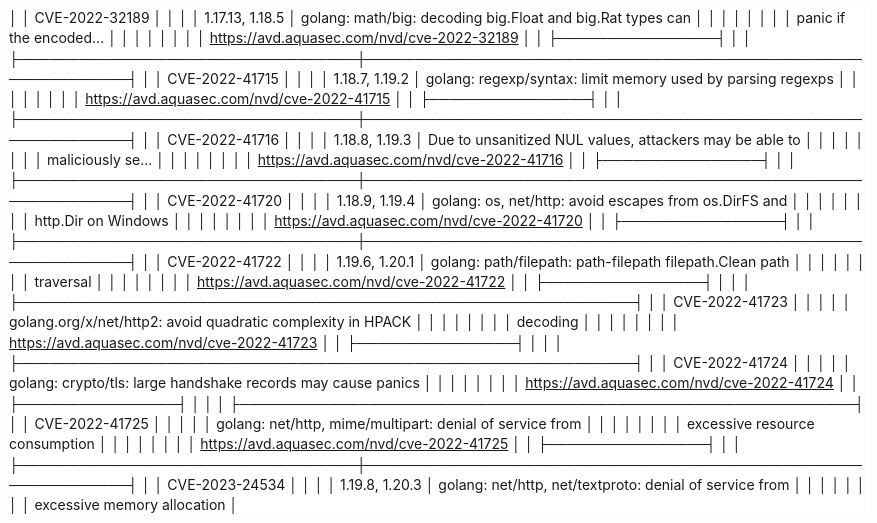 │         │ CVE-2022-32189 │          │        │                   │ 1.17.13, 1.18.5                  │ golang: math/big: decoding big.Float and big.Rat types can   │
│         │                │          │        │                   │                                  │ panic if the encoded...                                      │
│         │                │          │        │                   │                                  │ https://avd.aquasec.com/nvd/cve-2022-32189                   │
│         ├────────────────┤          │        │                   ├──────────────────────────────────┼──────────────────────────────────────────────────────────────┤
│         │ CVE-2022-41715 │          │        │                   │ 1.18.7, 1.19.2                   │ golang: regexp/syntax: limit memory used by parsing regexps  │
│         │                │          │        │                   │                                  │ https://avd.aquasec.com/nvd/cve-2022-41715                   │
│         ├────────────────┤          │        │                   ├──────────────────────────────────┼──────────────────────────────────────────────────────────────┤
│         │ CVE-2022-41716 │          │        │                   │ 1.18.8, 1.19.3                   │ Due to unsanitized NUL values, attackers may be able to      │
│         │                │          │        │                   │                                  │ maliciously se...                                            │
│         │                │          │        │                   │                                  │ https://avd.aquasec.com/nvd/cve-2022-41716                   │
│         ├────────────────┤          │        │                   ├──────────────────────────────────┼──────────────────────────────────────────────────────────────┤
│         │ CVE-2022-41720 │          │        │                   │ 1.18.9, 1.19.4                   │ golang: os, net/http: avoid escapes from os.DirFS and        │
│         │                │          │        │                   │                                  │ http.Dir on Windows                                          │
│         │                │          │        │                   │                                  │ https://avd.aquasec.com/nvd/cve-2022-41720                   │
│         ├────────────────┤          │        │                   ├──────────────────────────────────┼──────────────────────────────────────────────────────────────┤
│         │ CVE-2022-41722 │          │        │                   │ 1.19.6, 1.20.1                   │ golang: path/filepath: path-filepath filepath.Clean path     │
│         │                │          │        │                   │                                  │ traversal                                                    │
│         │                │          │        │                   │                                  │ https://avd.aquasec.com/nvd/cve-2022-41722                   │
│         ├────────────────┤          │        │                   │                                  ├──────────────────────────────────────────────────────────────┤
│         │ CVE-2022-41723 │          │        │                   │                                  │ golang.org/x/net/http2: avoid quadratic complexity in HPACK  │
│         │                │          │        │                   │                                  │ decoding                                                     │
│         │                │          │        │                   │                                  │ https://avd.aquasec.com/nvd/cve-2022-41723                   │
│         ├────────────────┤          │        │                   │                                  ├──────────────────────────────────────────────────────────────┤
│         │ CVE-2022-41724 │          │        │                   │                                  │ golang: crypto/tls: large handshake records may cause panics │
│         │                │          │        │                   │                                  │ https://avd.aquasec.com/nvd/cve-2022-41724                   │
│         ├────────────────┤          │        │                   │                                  ├──────────────────────────────────────────────────────────────┤
│         │ CVE-2022-41725 │          │        │                   │                                  │ golang: net/http, mime/multipart: denial of service from     │
│         │                │          │        │                   │                                  │ excessive resource consumption                               │
│         │                │          │        │                   │                                  │ https://avd.aquasec.com/nvd/cve-2022-41725                   │
│         ├────────────────┤          │        │                   ├──────────────────────────────────┼──────────────────────────────────────────────────────────────┤
│         │ CVE-2023-24534 │          │        │                   │ 1.19.8, 1.20.3                   │ golang: net/http, net/textproto: denial of service from      │
│         │                │          │        │                   │                                  │ excessive memory allocation                                  │